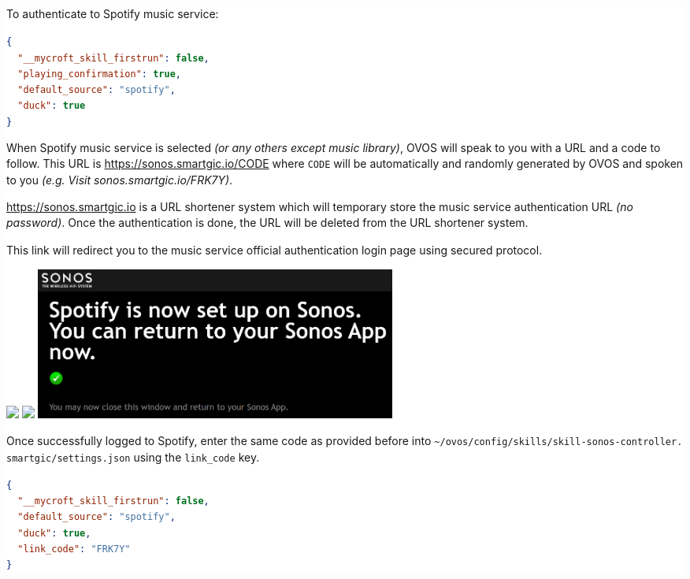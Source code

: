 To authenticate to Spotify music service:

```json
{
  "__mycroft_skill_firstrun": false,
  "playing_confirmation": true,
  "default_source": "spotify",
  "duck": true
}
```

When Spotify music service is selected _(or any others except music library)_, OVOS will speak to you with a URL and a code to follow. This URL is <https://sonos.smartgic.io/CODE> where `CODE` will be automatically and randomly generated by OVOS and spoken to you _(e.g. Visit sonos.smartgic.io/FRK7Y)_.

<https://sonos.smartgic.io> is a URL shortener system which will temporary store the music service authentication URL _(no password)_. Once the authentication is done, the URL will be deleted from the URL shortener system.

This link will redirect you to the music service official authentication login page using secured protocol.

<img src='docs/spotify-auth.png' width='450'/>

<img src='docs/sonos-spotify-agreement.png' width='450'/>

<img src='docs/sonos-spotify-authenticated.png' width='450'/>

Once successfully logged to Spotify, enter the same code as provided before into `~/ovos/config/skills/skill-sonos-controller.smartgic/settings.json` using the `link_code` key.

```json
{
  "__mycroft_skill_firstrun": false,
  "default_source": "spotify",
  "duck": true,
  "link_code": "FRK7Y"
}
```

